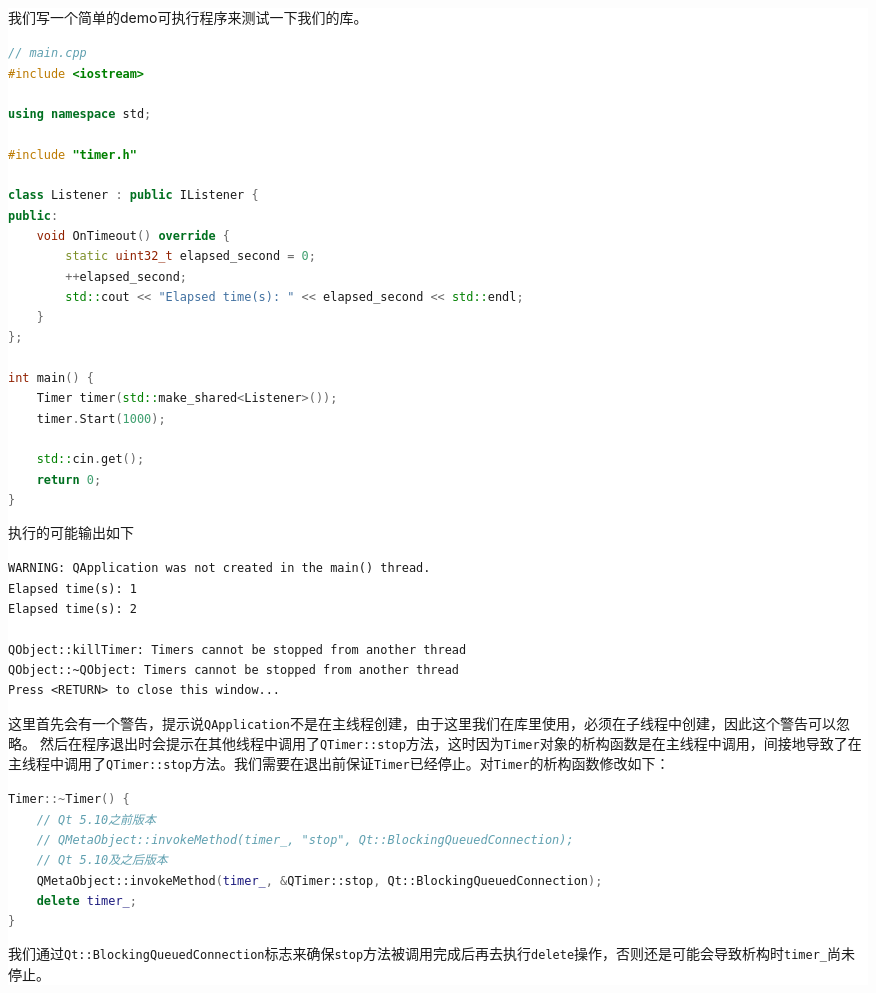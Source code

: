 我们写一个简单的demo可执行程序来测试一下我们的库。

``` cpp
// main.cpp
#include <iostream>

using namespace std;

#include "timer.h"

class Listener : public IListener {
public:
    void OnTimeout() override {
        static uint32_t elapsed_second = 0;
        ++elapsed_second;
        std::cout << "Elapsed time(s): " << elapsed_second << std::endl;
    }
};

int main() {
    Timer timer(std::make_shared<Listener>());
    timer.Start(1000);

    std::cin.get();
    return 0;
}
```

执行的可能输出如下

```
WARNING: QApplication was not created in the main() thread.
Elapsed time(s): 1
Elapsed time(s): 2

QObject::killTimer: Timers cannot be stopped from another thread
QObject::~QObject: Timers cannot be stopped from another thread
Press <RETURN> to close this window...
```

这里首先会有一个警告，提示说`QApplication`不是在主线程创建，由于这里我们在库里使用，必须在子线程中创建，因此这个警告可以忽略。
然后在程序退出时会提示在其他线程中调用了`QTimer::stop`方法，这时因为`Timer`对象的析构函数是在主线程中调用，间接地导致了在主线程中调用了`QTimer::stop`方法。我们需要在退出前保证`Timer`已经停止。对`Timer`的析构函数修改如下：

``` cpp
Timer::~Timer() {
    // Qt 5.10之前版本
    // QMetaObject::invokeMethod(timer_, "stop", Qt::BlockingQueuedConnection);
    // Qt 5.10及之后版本
    QMetaObject::invokeMethod(timer_, &QTimer::stop, Qt::BlockingQueuedConnection);
    delete timer_;
}
```

我们通过`Qt::BlockingQueuedConnection`标志来确保`stop`方法被调用完成后再去执行`delete`操作，否则还是可能会导致析构时`timer_`尚未停止。
